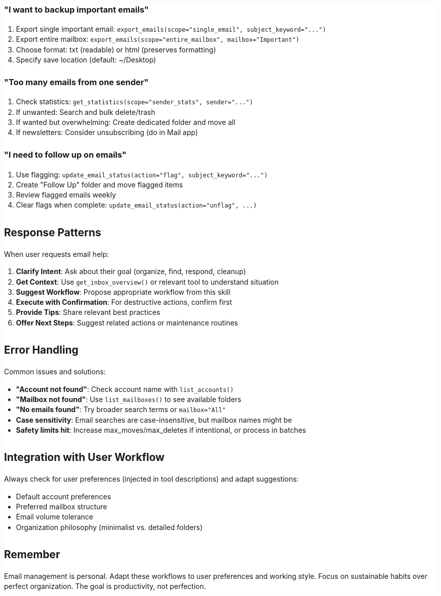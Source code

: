 ### "I want to backup important emails"
1. Export single important email: `export_emails(scope="single_email", subject_keyword="...")`
2. Export entire mailbox: `export_emails(scope="entire_mailbox", mailbox="Important")`
3. Choose format: txt (readable) or html (preserves formatting)
4. Specify save location (default: ~/Desktop)

### "Too many emails from one sender"
1. Check statistics: `get_statistics(scope="sender_stats", sender="...")`
2. If unwanted: Search and bulk delete/trash
3. If wanted but overwhelming: Create dedicated folder and move all
4. If newsletters: Consider unsubscribing (do in Mail app)

### "I need to follow up on emails"
1. Use flagging: `update_email_status(action="flag", subject_keyword="...")`
2. Create "Follow Up" folder and move flagged items
3. Review flagged emails weekly
4. Clear flags when complete: `update_email_status(action="unflag", ...)`

## Response Patterns

When user requests email help:

1. **Clarify Intent**: Ask about their goal (organize, find, respond, cleanup)
2. **Get Context**: Use `get_inbox_overview()` or relevant tool to understand situation
3. **Suggest Workflow**: Propose appropriate workflow from this skill
4. **Execute with Confirmation**: For destructive actions, confirm first
5. **Provide Tips**: Share relevant best practices
6. **Offer Next Steps**: Suggest related actions or maintenance routines

## Error Handling

Common issues and solutions:

- **"Account not found"**: Check account name with `list_accounts()`
- **"Mailbox not found"**: Use `list_mailboxes()` to see available folders
- **"No emails found"**: Try broader search terms or `mailbox="All"`
- **Case sensitivity**: Email searches are case-insensitive, but mailbox names might be
- **Safety limits hit**: Increase max_moves/max_deletes if intentional, or process in batches

## Integration with User Workflow

Always check for user preferences (injected in tool descriptions) and adapt suggestions:
- Default account preferences
- Preferred mailbox structure
- Email volume tolerance
- Organization philosophy (minimalist vs. detailed folders)

## Remember

Email management is personal. Adapt these workflows to user preferences and working style. Focus on sustainable habits over perfect organization. The goal is productivity, not perfection.
